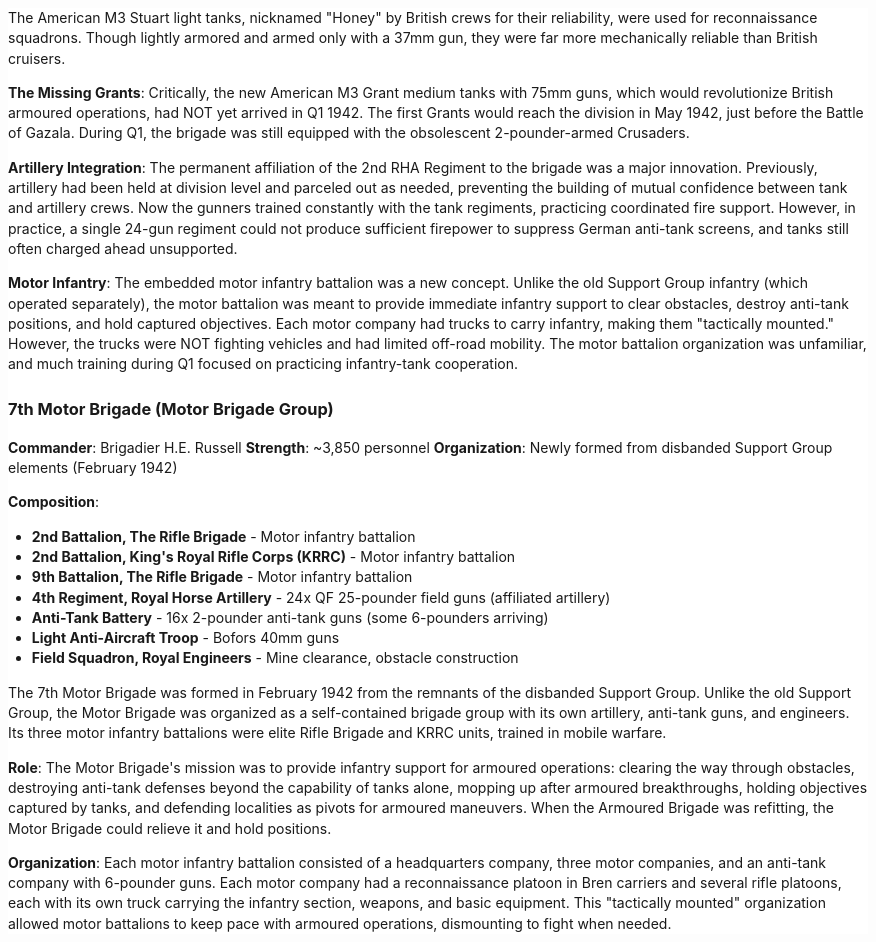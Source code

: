 The American M3 Stuart light tanks, nicknamed "Honey" by British crews for their reliability, were used for reconnaissance squadrons. Though lightly armored and armed only with a 37mm gun, they were far more mechanically reliable than British cruisers.

**The Missing Grants**: Critically, the new American M3 Grant medium tanks with 75mm guns, which would revolutionize British armoured operations, had NOT yet arrived in Q1 1942. The first Grants would reach the division in May 1942, just before the Battle of Gazala. During Q1, the brigade was still equipped with the obsolescent 2-pounder-armed Crusaders.

**Artillery Integration**: The permanent affiliation of the 2nd RHA Regiment to the brigade was a major innovation. Previously, artillery had been held at division level and parceled out as needed, preventing the building of mutual confidence between tank and artillery crews. Now the gunners trained constantly with the tank regiments, practicing coordinated fire support. However, in practice, a single 24-gun regiment could not produce sufficient firepower to suppress German anti-tank screens, and tanks still often charged ahead unsupported.

**Motor Infantry**: The embedded motor infantry battalion was a new concept. Unlike the old Support Group infantry (which operated separately), the motor battalion was meant to provide immediate infantry support to clear obstacles, destroy anti-tank positions, and hold captured objectives. Each motor company had trucks to carry infantry, making them "tactically mounted." However, the trucks were NOT fighting vehicles and had limited off-road mobility. The motor battalion organization was unfamiliar, and much training during Q1 focused on practicing infantry-tank cooperation.

### 7th Motor Brigade (Motor Brigade Group)

**Commander**: Brigadier H.E. Russell
**Strength**: ~3,850 personnel
**Organization**: Newly formed from disbanded Support Group elements (February 1942)

**Composition**:
- **2nd Battalion, The Rifle Brigade** - Motor infantry battalion
- **2nd Battalion, King's Royal Rifle Corps (KRRC)** - Motor infantry battalion
- **9th Battalion, The Rifle Brigade** - Motor infantry battalion
- **4th Regiment, Royal Horse Artillery** - 24x QF 25-pounder field guns (affiliated artillery)
- **Anti-Tank Battery** - 16x 2-pounder anti-tank guns (some 6-pounders arriving)
- **Light Anti-Aircraft Troop** - Bofors 40mm guns
- **Field Squadron, Royal Engineers** - Mine clearance, obstacle construction

The 7th Motor Brigade was formed in February 1942 from the remnants of the disbanded Support Group. Unlike the old Support Group, the Motor Brigade was organized as a self-contained brigade group with its own artillery, anti-tank guns, and engineers. Its three motor infantry battalions were elite Rifle Brigade and KRRC units, trained in mobile warfare.

**Role**: The Motor Brigade's mission was to provide infantry support for armoured operations: clearing the way through obstacles, destroying anti-tank defenses beyond the capability of tanks alone, mopping up after armoured breakthroughs, holding objectives captured by tanks, and defending localities as pivots for armoured maneuvers. When the Armoured Brigade was refitting, the Motor Brigade could relieve it and hold positions.

**Organization**: Each motor infantry battalion consisted of a headquarters company, three motor companies, and an anti-tank company with 6-pounder guns. Each motor company had a reconnaissance platoon in Bren carriers and several rifle platoons, each with its own truck carrying the infantry section, weapons, and basic equipment. This "tactically mounted" organization allowed motor battalions to keep pace with armoured operations, dismounting to fight when needed.
